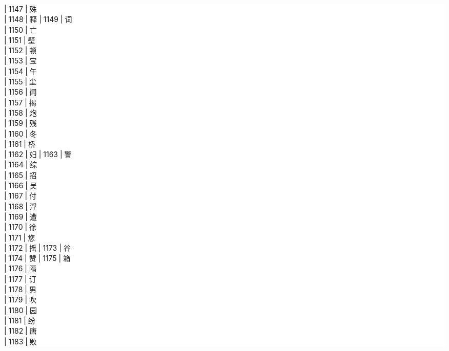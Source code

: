 | 1147  | 殊  
| 1148  | 释 
| 1149  | 词  
| 1150  | 亡  
| 1151  | 壁  
| 1152  | 顿  
| 1153  | 宝  
| 1154  | 午  
| 1155  | 尘  
| 1156  | 闻  
| 1157  | 揭  
| 1158  | 炮  
| 1159  | 残  
| 1160  | 冬  
| 1161  | 桥  
| 1162  | 妇 
| 1163  | 警  
| 1164  | 综  
| 1165  | 招  
| 1166  | 吴  
| 1167  | 付  
| 1168  | 浮  
| 1169  | 遭  
| 1170  | 徐  
| 1171  | 您  
| 1172  | 摇 
| 1173  | 谷  
| 1174  | 赞 
| 1175  | 箱  
| 1176  | 隔  
| 1177  | 订  
| 1178  | 男  
| 1179  | 吹  
| 1180  | 园  
| 1181  | 纷  
| 1182  | 唐  
| 1183  | 败  